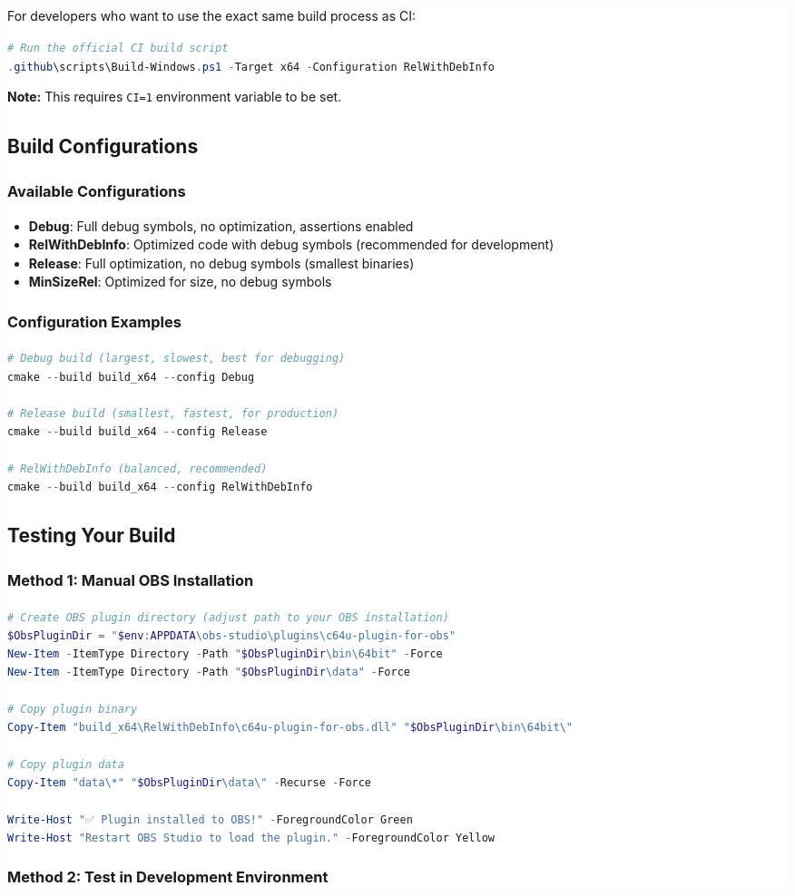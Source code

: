 For developers who want to use the exact same build process as CI:

```powershell
# Run the official CI build script
.github\scripts\Build-Windows.ps1 -Target x64 -Configuration RelWithDebInfo
```

**Note:** This requires `CI=1` environment variable to be set.

## Build Configurations

### Available Configurations

- **Debug**: Full debug symbols, no optimization, assertions enabled
- **RelWithDebInfo**: Optimized code with debug symbols (recommended for development)
- **Release**: Full optimization, no debug symbols (smallest binaries)
- **MinSizeRel**: Optimized for size, no debug symbols

### Configuration Examples

```powershell
# Debug build (largest, slowest, best for debugging)
cmake --build build_x64 --config Debug

# Release build (smallest, fastest, for production)
cmake --build build_x64 --config Release

# RelWithDebInfo (balanced, recommended)
cmake --build build_x64 --config RelWithDebInfo
```

## Testing Your Build

### Method 1: Manual OBS Installation

```powershell
# Create OBS plugin directory (adjust path to your OBS installation)
$ObsPluginDir = "$env:APPDATA\obs-studio\plugins\c64u-plugin-for-obs"
New-Item -ItemType Directory -Path "$ObsPluginDir\bin\64bit" -Force
New-Item -ItemType Directory -Path "$ObsPluginDir\data" -Force

# Copy plugin binary
Copy-Item "build_x64\RelWithDebInfo\c64u-plugin-for-obs.dll" "$ObsPluginDir\bin\64bit\"

# Copy plugin data
Copy-Item "data\*" "$ObsPluginDir\data\" -Recurse -Force

Write-Host "✅ Plugin installed to OBS!" -ForegroundColor Green
Write-Host "Restart OBS Studio to load the plugin." -ForegroundColor Yellow
```

### Method 2: Test in Development Environment
